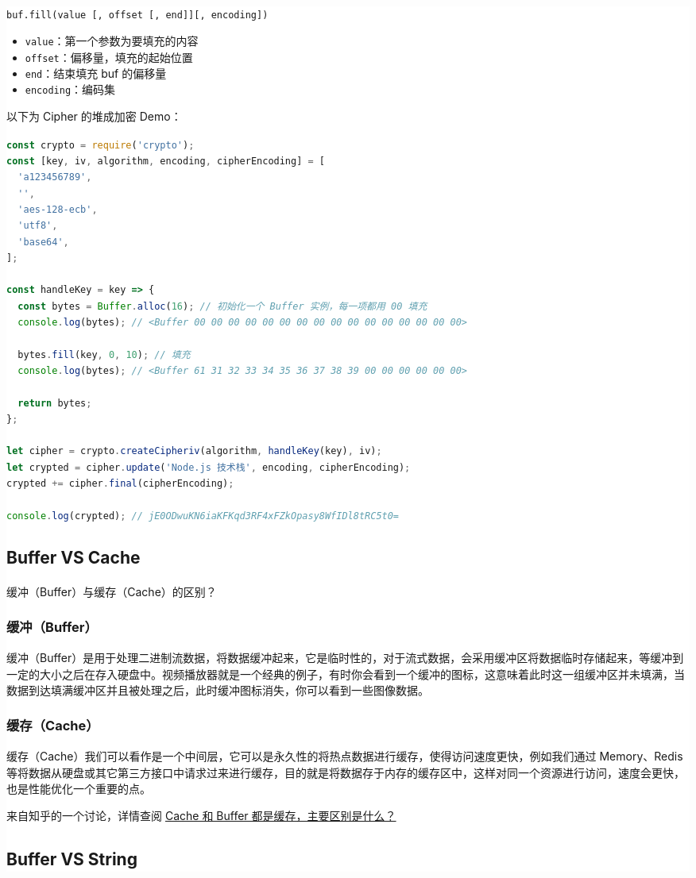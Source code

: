 `buf.fill(value [, offset [, end]][, encoding])`

- `value`：第一个参数为要填充的内容
- `offset`：偏移量，填充的起始位置
- `end`：结束填充 buf 的偏移量
- `encoding`：编码集

以下为 Cipher 的堆成加密 Demo：

```js
const crypto = require('crypto');
const [key, iv, algorithm, encoding, cipherEncoding] = [
  'a123456789',
  '',
  'aes-128-ecb',
  'utf8',
  'base64',
];

const handleKey = key => {
  const bytes = Buffer.alloc(16); // 初始化一个 Buffer 实例，每一项都用 00 填充
  console.log(bytes); // <Buffer 00 00 00 00 00 00 00 00 00 00 00 00 00 00 00 00>

  bytes.fill(key, 0, 10); // 填充
  console.log(bytes); // <Buffer 61 31 32 33 34 35 36 37 38 39 00 00 00 00 00 00>

  return bytes;
};

let cipher = crypto.createCipheriv(algorithm, handleKey(key), iv);
let crypted = cipher.update('Node.js 技术栈', encoding, cipherEncoding);
crypted += cipher.final(cipherEncoding);

console.log(crypted); // jE0ODwuKN6iaKFKqd3RF4xFZkOpasy8WfIDl8tRC5t0=
```

## Buffer VS Cache

缓冲（Buffer）与缓存（Cache）的区别？

### 缓冲（Buffer）

缓冲（Buffer）是用于处理二进制流数据，将数据缓冲起来，它是临时性的，对于流式数据，会采用缓冲区将数据临时存储起来，等缓冲到一定的大小之后在存入硬盘中。视频播放器就是一个经典的例子，有时你会看到一个缓冲的图标，这意味着此时这一组缓冲区并未填满，当数据到达填满缓冲区并且被处理之后，此时缓冲图标消失，你可以看到一些图像数据。

### 缓存（Cache）

缓存（Cache）我们可以看作是一个中间层，它可以是永久性的将热点数据进行缓存，使得访问速度更快，例如我们通过 Memory、Redis 等将数据从硬盘或其它第三方接口中请求过来进行缓存，目的就是将数据存于内存的缓存区中，这样对同一个资源进行访问，速度会更快，也是性能优化一个重要的点。

来自知乎的一个讨论，详情查阅 [Cache 和 Buffer 都是缓存，主要区别是什么？](https://www.zhihu.com/question/26190832)

## Buffer VS String
